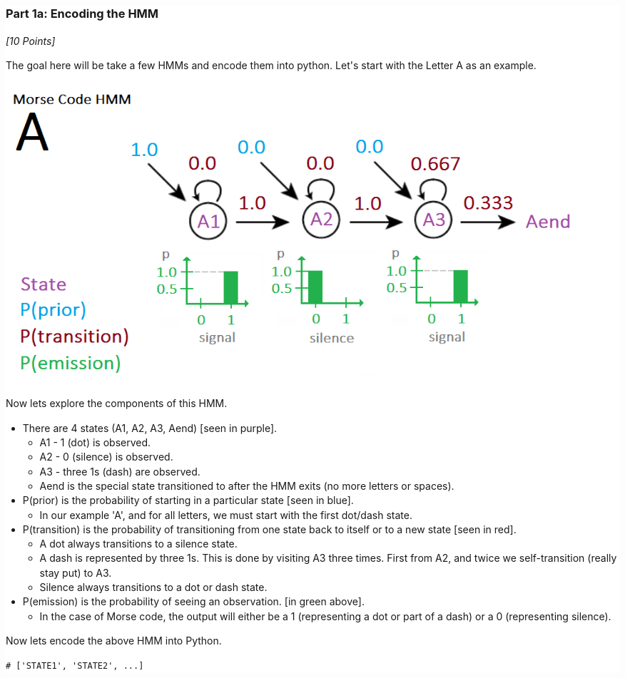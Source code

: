 ### Part 1a: Encoding the HMM
_[10 Points]_

The goal here will be take a few HMMs and encode them into python.  Let's start with the Letter A as an example.

<img src="./images/A.png" alt="HMM for Letter A">

Now lets explore the components of this HMM.
* There are 4 states (A1, A2, A3, Aend) [seen in purple].
   * A1 - 1 (dot) is observed.
   * A2 - 0 (silence) is observed.
   * A3 - three 1s (dash) are observed.
   * Aend is the special state transitioned to after the HMM exits (no more letters or spaces).
* P(prior) is the probability of starting in a particular state [seen in blue].
   * In our example 'A', and for all letters, we must start with the first dot/dash state.
* P(transition) is the probability of transitioning from one state back to itself or to a new state [seen in red].
   * A dot always transitions to a silence state.
   * A dash is represented by three 1s. This is done by visiting A3 three times.  First from A2, and twice we self-transition (really stay put) to A3.
   * Silence always transitions to a dot or dash state.
* P(emission) is the probability of seeing an observation. [in green above].
   * In the case of Morse code, the output will either be a 1 (representing a dot or part of a dash) or a 0 (representing silence).

Now lets encode the above HMM into Python.

    # ['STATE1', 'STATE2', ...]
